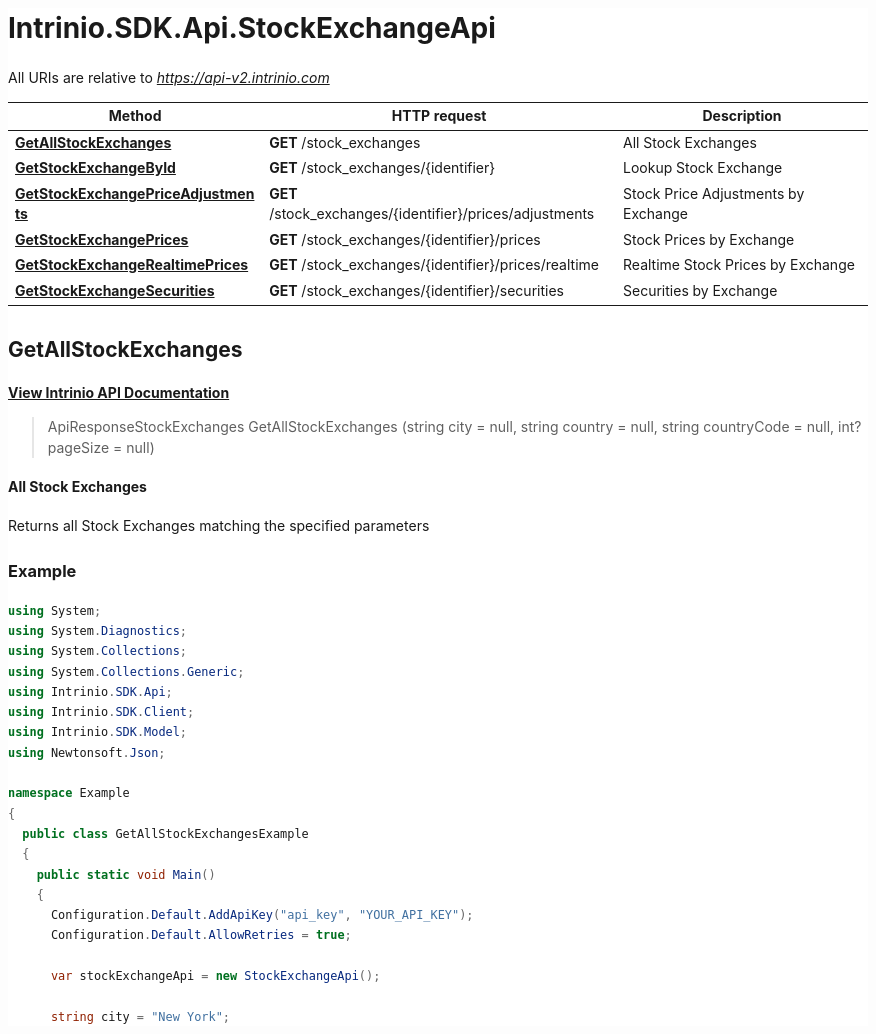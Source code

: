 # Intrinio.SDK.Api.StockExchangeApi

All URIs are relative to *https://api-v2.intrinio.com*

Method | HTTP request | Description
------------- | ------------- | -------------
[**GetAllStockExchanges**](StockExchangeApi.md#getallstockexchanges) | **GET** /stock_exchanges | All Stock Exchanges
[**GetStockExchangeById**](StockExchangeApi.md#getstockexchangebyid) | **GET** /stock_exchanges/{identifier} | Lookup Stock Exchange
[**GetStockExchangePriceAdjustments**](StockExchangeApi.md#getstockexchangepriceadjustments) | **GET** /stock_exchanges/{identifier}/prices/adjustments | Stock Price Adjustments by Exchange
[**GetStockExchangePrices**](StockExchangeApi.md#getstockexchangeprices) | **GET** /stock_exchanges/{identifier}/prices | Stock Prices by Exchange
[**GetStockExchangeRealtimePrices**](StockExchangeApi.md#getstockexchangerealtimeprices) | **GET** /stock_exchanges/{identifier}/prices/realtime | Realtime Stock Prices by Exchange
[**GetStockExchangeSecurities**](StockExchangeApi.md#getstockexchangesecurities) | **GET** /stock_exchanges/{identifier}/securities | Securities by Exchange



[//]: # (START_OPERATION)

[//]: # (CLASS:Intrinio.SDK.Api.StockExchangeApi)

[//]: # (METHOD:GetAllStockExchanges)

[//]: # (RETURN_TYPE:Intrinio.SDK.Model.ApiResponseStockExchanges)

[//]: # (RETURN_TYPE_KIND:object)

[//]: # (RETURN_TYPE_DOC:ApiResponseStockExchanges.md)

[//]: # (OPERATION:GetAllStockExchanges_v2)

[//]: # (ENDPOINT:/stock_exchanges)

[//]: # (DOCUMENT_LINK:StockExchangeApi.md#getallstockexchanges)

<a name="getallstockexchanges"></a>
## **GetAllStockExchanges**

[**View Intrinio API Documentation**](https://docs.intrinio.com/documentation/csharp/GetAllStockExchanges_v2)

[//]: # (START_OVERVIEW)

> ApiResponseStockExchanges GetAllStockExchanges (string city = null, string country = null, string countryCode = null, int? pageSize = null)

#### All Stock Exchanges

Returns all Stock Exchanges matching the specified parameters

[//]: # (END_OVERVIEW)

### Example

[//]: # (START_CODE_EXAMPLE)

```csharp
using System;
using System.Diagnostics;
using System.Collections;
using System.Collections.Generic;
using Intrinio.SDK.Api;
using Intrinio.SDK.Client;
using Intrinio.SDK.Model;
using Newtonsoft.Json;

namespace Example
{
  public class GetAllStockExchangesExample
  {
    public static void Main()
    {
      Configuration.Default.AddApiKey("api_key", "YOUR_API_KEY");
      Configuration.Default.AllowRetries = true;
      
      var stockExchangeApi = new StockExchangeApi();
      
      string city = "New York";
```

[//]: # (END_CODE_EXAMPLE)
[//]: # (START_PARAMETERS)
[//]: # (END_PARAMETERS)
[//]: # (END_OPERATION)
[//]: # (METHOD:GetStockExchangeById)
[//]: # (RETURN_TYPE:Intrinio.SDK.Model.StockExchange)
[//]: # (RETURN_TYPE_DOC:StockExchange.md)
[//]: # (OPERATION:GetStockExchangeById_v2)
[//]: # (ENDPOINT:/stock_exchanges/{identifier})
[//]: # (DOCUMENT_LINK:StockExchangeApi.md#getstockexchangebyid)
[//]: # (END_CODE_EXAMPLE)
[//]: # (START_PARAMETERS)
[//]: # (END_PARAMETERS)
[//]: # (END_OPERATION)
[//]: # (METHOD:GetStockExchangePriceAdjustments)
[//]: # (RETURN_TYPE:Intrinio.SDK.Model.ApiResponseStockExchangeStockPriceAdjustments)
[//]: # (RETURN_TYPE_DOC:ApiResponseStockExchangeStockPriceAdjustments.md)
[//]: # (OPERATION:GetStockExchangePriceAdjustments_v2)
[//]: # (ENDPOINT:/stock_exchanges/{identifier}/prices/adjustments)
[//]: # (DOCUMENT_LINK:StockExchangeApi.md#getstockexchangepriceadjustments)
[//]: # (END_CODE_EXAMPLE)
[//]: # (START_PARAMETERS)
[//]: # (END_PARAMETERS)
[//]: # (END_OPERATION)
[//]: # (METHOD:GetStockExchangePrices)
[//]: # (RETURN_TYPE:Intrinio.SDK.Model.ApiResponseStockExchangeStockPrices)
[//]: # (RETURN_TYPE_DOC:ApiResponseStockExchangeStockPrices.md)
[//]: # (OPERATION:GetStockExchangePrices_v2)
[//]: # (ENDPOINT:/stock_exchanges/{identifier}/prices)
[//]: # (DOCUMENT_LINK:StockExchangeApi.md#getstockexchangeprices)
[//]: # (END_CODE_EXAMPLE)
[//]: # (START_PARAMETERS)
[//]: # (END_PARAMETERS)
[//]: # (END_OPERATION)
[//]: # (METHOD:GetStockExchangeRealtimePrices)
[//]: # (RETURN_TYPE:Intrinio.SDK.Model.ApiResponseStockExchangeRealtimeStockPrices)
[//]: # (RETURN_TYPE_DOC:ApiResponseStockExchangeRealtimeStockPrices.md)
[//]: # (OPERATION:GetStockExchangeRealtimePrices_v2)
[//]: # (ENDPOINT:/stock_exchanges/{identifier}/prices/realtime)
[//]: # (DOCUMENT_LINK:StockExchangeApi.md#getstockexchangerealtimeprices)
[//]: # (END_CODE_EXAMPLE)
[//]: # (START_PARAMETERS)
[//]: # (END_PARAMETERS)
[//]: # (END_OPERATION)
[//]: # (METHOD:GetStockExchangeSecurities)
[//]: # (RETURN_TYPE:Intrinio.SDK.Model.ApiResponseStockExchangeSecurities)
[//]: # (RETURN_TYPE_DOC:ApiResponseStockExchangeSecurities.md)
[//]: # (OPERATION:GetStockExchangeSecurities_v2)
[//]: # (ENDPOINT:/stock_exchanges/{identifier}/securities)
[//]: # (DOCUMENT_LINK:StockExchangeApi.md#getstockexchangesecurities)
[//]: # (END_CODE_EXAMPLE)
[//]: # (START_PARAMETERS)
[//]: # (END_PARAMETERS)
[//]: # (END_OPERATION)